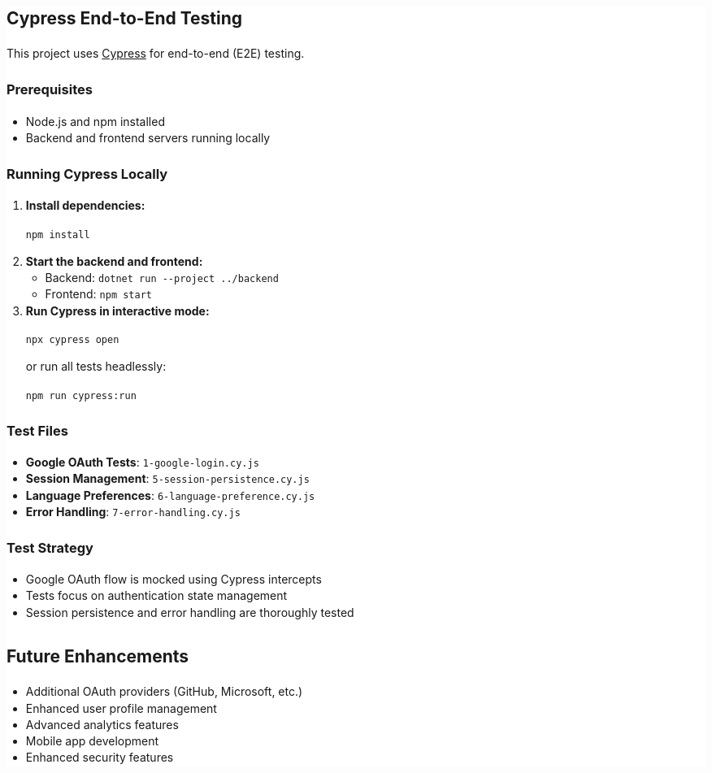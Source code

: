 ## Cypress End-to-End Testing

This project uses [Cypress](https://www.cypress.io/) for end-to-end (E2E) testing.

### Prerequisites
- Node.js and npm installed
- Backend and frontend servers running locally

### Running Cypress Locally

1. **Install dependencies:**
   ```sh
   npm install
   ```
2. **Start the backend and frontend:**
   - Backend: `dotnet run --project ../backend`
   - Frontend: `npm start`
3. **Run Cypress in interactive mode:**
   ```sh
   npx cypress open
   ```
   or run all tests headlessly:
   ```sh
   npm run cypress:run
   ```

### Test Files
- **Google OAuth Tests**: `1-google-login.cy.js`
- **Session Management**: `5-session-persistence.cy.js`
- **Language Preferences**: `6-language-preference.cy.js`
- **Error Handling**: `7-error-handling.cy.js`

### Test Strategy
- Google OAuth flow is mocked using Cypress intercepts
- Tests focus on authentication state management
- Session persistence and error handling are thoroughly tested

## Future Enhancements

- Additional OAuth providers (GitHub, Microsoft, etc.)
- Enhanced user profile management
- Advanced analytics features
- Mobile app development
- Enhanced security features
